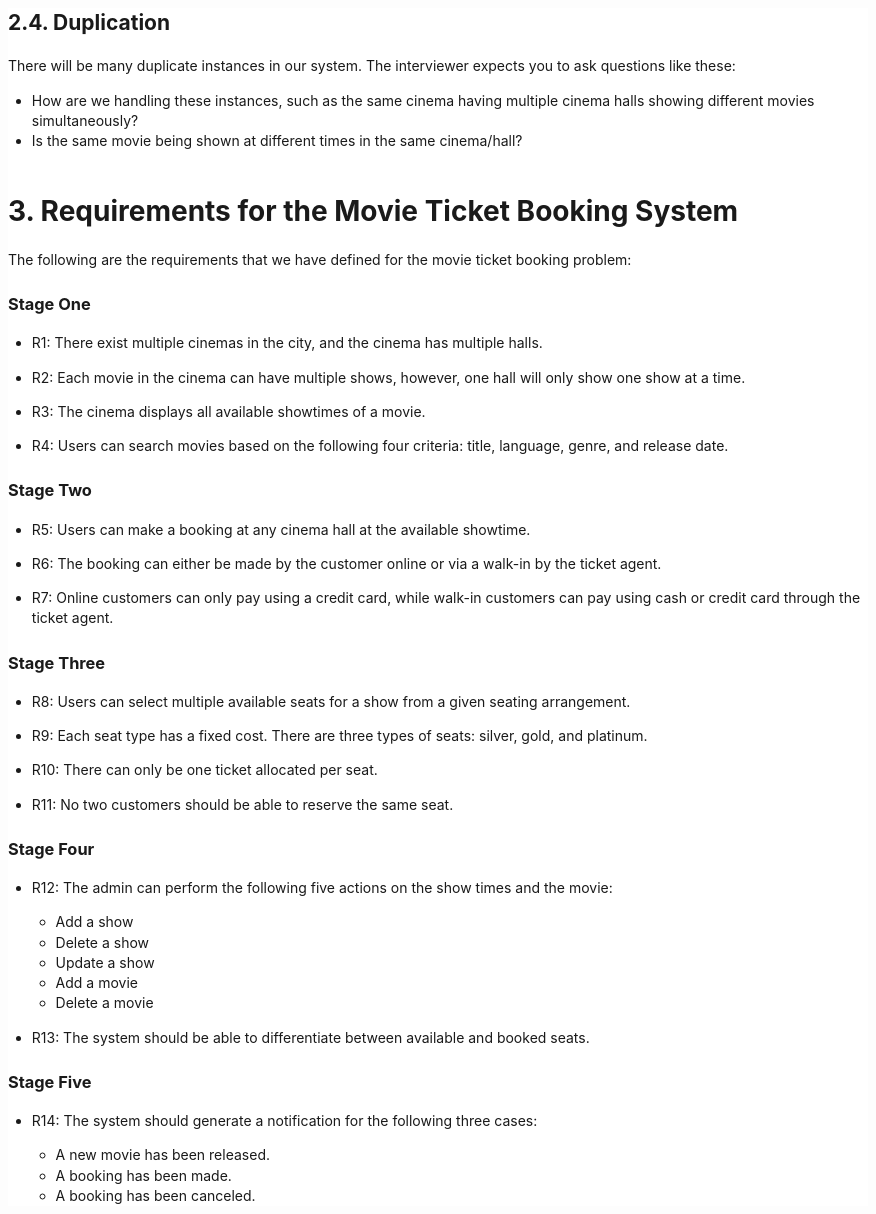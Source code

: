 ## 2.4. Duplication
There will be many duplicate instances in our system. The interviewer expects you to ask questions like these:
* How are we handling these instances, such as the same cinema having multiple cinema halls showing different movies simultaneously?
* Is the same movie being shown at different times in the same cinema/hall?

# 3. Requirements for the Movie Ticket Booking System
The following are the requirements that we have defined for the movie ticket booking problem:

### Stage One
* R1: There exist multiple cinemas in the city, and the cinema has multiple halls.

* R2: Each movie in the cinema can have multiple shows, however, one hall will only show one show at a time.

* R3: The cinema displays all available showtimes of a movie.

* R4: Users can search movies based on the following four criteria: title, language, genre, and release date.

### Stage Two
* R5: Users can make a booking at any cinema hall at the available showtime.

* R6: The booking can either be made by the customer online or via a walk-in by the ticket agent.

* R7: Online customers can only pay using a credit card, while walk-in customers can pay using cash or credit card through the ticket agent.

### Stage Three
* R8: Users can select multiple available seats for a show from a given seating arrangement.

* R9: Each seat type has a fixed cost. There are three types of seats: silver, gold, and platinum.

* R10: There can only be one ticket allocated per seat.

* R11: No two customers should be able to reserve the same seat.

### Stage Four
* R12: The admin can perform the following five actions on the show times and the movie:

    * Add a show
    * Delete a show
    * Update a show
    * Add a movie
    * Delete a movie

* R13: The system should be able to differentiate between available and booked seats.

### Stage Five
* R14: The system should generate a notification for the following three cases:

    * A new movie has been released.
    * A booking has been made.
    * A booking has been canceled.
